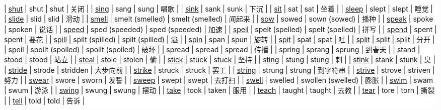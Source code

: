 | [shut](https://lingopal.com/zh/%E6%B4%BB%E7%94%A8/%E8%8B%B1%E8%AF%AD/shut)             | shut                    | shut                    | 关闭    |
| [sing](https://lingopal.com/zh/%E6%B4%BB%E7%94%A8/%E8%8B%B1%E8%AF%AD/sing)             | sang                    | sung                    | 唱歌    |
| [sink](https://lingopal.com/zh/%E6%B4%BB%E7%94%A8/%E8%8B%B1%E8%AF%AD/sink)             | sank                    | sunk                    | 下沉    |
| [sit](https://lingopal.com/zh/%E6%B4%BB%E7%94%A8/%E8%8B%B1%E8%AF%AD/sit)               | sat                     | sat                     | 坐着    |
| [sleep](https://lingopal.com/zh/%E6%B4%BB%E7%94%A8/%E8%8B%B1%E8%AF%AD/sleep)           | slept                   | slept                   | 睡觉    |
| [slide](https://lingopal.com/zh/%E6%B4%BB%E7%94%A8/%E8%8B%B1%E8%AF%AD/slide)           | slid                    | slid                    | 滑动    |
| [smell](https://lingopal.com/zh/%E6%B4%BB%E7%94%A8/%E8%8B%B1%E8%AF%AD/smell)           | smelt (smelled)         | smelt (smelled)         | 闻起来   |
| [sow](https://lingopal.com/zh/%E6%B4%BB%E7%94%A8/%E8%8B%B1%E8%AF%AD/sow)               | sowed                   | sown (sowed)            | 播种    |
| [speak](https://lingopal.com/zh/%E6%B4%BB%E7%94%A8/%E8%8B%B1%E8%AF%AD/speak)           | spoke                   | spoken                  | 说话    |
| [speed](https://lingopal.com/zh/%E6%B4%BB%E7%94%A8/%E8%8B%B1%E8%AF%AD/speed)           | sped (speeded)          | sped (speeded)          | 加速    |
| [spell](https://lingopal.com/zh/%E6%B4%BB%E7%94%A8/%E8%8B%B1%E8%AF%AD/spell)           | spelt (spelled)         | spelt (spelled)         | 拼写    |
| [spend](https://lingopal.com/zh/%E6%B4%BB%E7%94%A8/%E8%8B%B1%E8%AF%AD/spend)           | spent                   | spent                   | 要花    |
| [spill](https://lingopal.com/zh/%E6%B4%BB%E7%94%A8/%E8%8B%B1%E8%AF%AD/spill)           | spilt (spilled)         | spilt (spilled)         | 溢     |
| [spin](https://lingopal.com/zh/%E6%B4%BB%E7%94%A8/%E8%8B%B1%E8%AF%AD/spin)             | span                    | spun                    | 旋转    |
| [spit](https://lingopal.com/zh/%E6%B4%BB%E7%94%A8/%E8%8B%B1%E8%AF%AD/spit)             | spat                    | spat                    | 吐     |
| [split](https://lingopal.com/zh/%E6%B4%BB%E7%94%A8/%E8%8B%B1%E8%AF%AD/split)           | split                   | split                   | 分开    |
| [spoil](https://lingopal.com/zh/%E6%B4%BB%E7%94%A8/%E8%8B%B1%E8%AF%AD/spoil)           | spoilt (spoiled)        | spoilt (spoiled)        | 破坏    |
| [spread](https://lingopal.com/zh/%E6%B4%BB%E7%94%A8/%E8%8B%B1%E8%AF%AD/spread)         | spread                  | spread                  | 传播    |
| [spring](https://lingopal.com/zh/%E6%B4%BB%E7%94%A8/%E8%8B%B1%E8%AF%AD/spring)         | sprang                  | sprung                  | 到春天   |
| [stand](https://lingopal.com/zh/%E6%B4%BB%E7%94%A8/%E8%8B%B1%E8%AF%AD/stand)           | stood                   | stood                   | 站立    |
| [steal](https://lingopal.com/zh/%E6%B4%BB%E7%94%A8/%E8%8B%B1%E8%AF%AD/steal)           | stole                   | stolen                  | 偷     |
| [stick](https://lingopal.com/zh/%E6%B4%BB%E7%94%A8/%E8%8B%B1%E8%AF%AD/stick)           | stuck                   | stuck                   | 坚持    |
| [sting](https://lingopal.com/zh/%E6%B4%BB%E7%94%A8/%E8%8B%B1%E8%AF%AD/sting)           | stung                   | stung                   | 刺     |
| [stink](https://lingopal.com/zh/%E6%B4%BB%E7%94%A8/%E8%8B%B1%E8%AF%AD/stink)           | stank                   | stunk                   | 臭     |
| [stride](https://lingopal.com/zh/%E6%B4%BB%E7%94%A8/%E8%8B%B1%E8%AF%AD/stride)         | strode                  | stridden                | 大步向前  |
| [strike](https://lingopal.com/zh/%E6%B4%BB%E7%94%A8/%E8%8B%B1%E8%AF%AD/strike)         | struck                  | struck                  | 罢工    |
| [string](https://lingopal.com/zh/%E6%B4%BB%E7%94%A8/%E8%8B%B1%E8%AF%AD/string)         | strung                  | strung                  | 到字符串  |
| [strive](https://lingopal.com/zh/%E6%B4%BB%E7%94%A8/%E8%8B%B1%E8%AF%AD/strive)         | strove                  | striven                 | 努力    |
| [swear](https://lingopal.com/zh/%E6%B4%BB%E7%94%A8/%E8%8B%B1%E8%AF%AD/swear)           | swore                   | sworn                   | 发誓    |
| [sweep](https://lingopal.com/zh/%E6%B4%BB%E7%94%A8/%E8%8B%B1%E8%AF%AD/sweep)           | swept                   | swept                   | 去打扫   |
| [swell](https://lingopal.com/zh/%E6%B4%BB%E7%94%A8/%E8%8B%B1%E8%AF%AD/swell)           | swelled                 | swollen (swelled)       | 膨胀    |
| [swim](https://lingopal.com/zh/%E6%B4%BB%E7%94%A8/%E8%8B%B1%E8%AF%AD/swim)             | swam                    | swum                    | 游泳    |
| [swing](https://lingopal.com/zh/%E6%B4%BB%E7%94%A8/%E8%8B%B1%E8%AF%AD/swing)           | swung                   | swung                   | 摆动    |
| [take](https://lingopal.com/zh/%E6%B4%BB%E7%94%A8/%E8%8B%B1%E8%AF%AD/take)             | took                    | taken                   | 服用    |
| [teach](https://lingopal.com/zh/%E6%B4%BB%E7%94%A8/%E8%8B%B1%E8%AF%AD/teach)           | taught                  | taught                  | 去教    |
| [tear](https://lingopal.com/zh/%E6%B4%BB%E7%94%A8/%E8%8B%B1%E8%AF%AD/tear)             | tore                    | torn                    | 撕裂    |
| [tell](https://lingopal.com/zh/%E6%B4%BB%E7%94%A8/%E8%8B%B1%E8%AF%AD/tell)             | told                    | told                    | 告诉    |